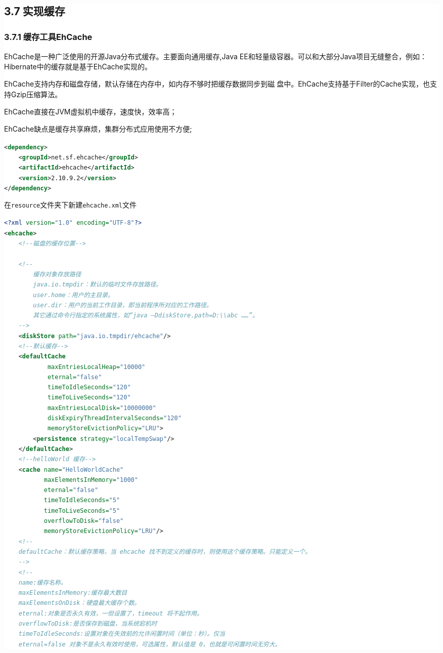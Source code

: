 ## 3.7 实现缓存



### 3.7.1 缓存工具EhCache 

EhCache是一种广泛使用的开源Java分布式缓存。主要面向通用缓存,Java EE和轻量级容器。可以和大部分Java项目无缝整合，例如：Hibernate中的缓存就是基于EhCache实现的。 

EhCache支持内存和磁盘存储，默认存储在内存中，如内存不够时把缓存数据同步到磁 盘中。EhCache支持基于Filter的Cache实现，也支持Gzip压缩算法。

EhCache直接在JVM虚拟机中缓存，速度快，效率高； 

EhCache缺点是缓存共享麻烦，集群分布式应用使用不方便;

```xml
<dependency>
    <groupId>net.sf.ehcache</groupId>
    <artifactId>ehcache</artifactId>
    <version>2.10.9.2</version>
</dependency>
```

在`resource`文件夹下新建`ehcache.xml`文件

```xml
<?xml version="1.0" encoding="UTF-8"?>
<ehcache>
    <!--磁盘的缓存位置-->
    
    <!--
        缓存对象存放路径
        java.io.tmpdir：默认的临时文件存放路径。
        user.home：用户的主目录。
        user.dir：用户的当前工作目录，即当前程序所对应的工作路径。
        其它通过命令行指定的系统属性，如“java –DdiskStore.path=D:\\abc ……”。
	-->
    <diskStore path="java.io.tmpdir/ehcache"/>
    <!--默认缓存-->
    <defaultCache
            maxEntriesLocalHeap="10000"
            eternal="false"
            timeToIdleSeconds="120"
            timeToLiveSeconds="120"
            maxEntriesLocalDisk="10000000"
            diskExpiryThreadIntervalSeconds="120"
            memoryStoreEvictionPolicy="LRU">
        <persistence strategy="localTempSwap"/>
    </defaultCache>
    <!--helloWorld 缓存-->
    <cache name="HelloWorldCache"
           maxElementsInMemory="1000"
           eternal="false"
           timeToIdleSeconds="5"
           timeToLiveSeconds="5"
           overflowToDisk="false"
           memoryStoreEvictionPolicy="LRU"/>
    <!--
    defaultCache：默认缓存策略，当 ehcache 找不到定义的缓存时，则使用这个缓存策略。只能定义一个。
    -->
    <!--
    name:缓存名称。
    maxElementsInMemory:缓存最大数目
    maxElementsOnDisk：硬盘最大缓存个数。
    eternal:对象是否永久有效，一但设置了，timeout 将不起作用。
    overflowToDisk:是否保存到磁盘，当系统宕机时
    timeToIdleSeconds:设置对象在失效前的允许闲置时间（单位：秒）。仅当
    eternal=false 对象不是永久有效时使用，可选属性，默认值是 0，也就是可闲置时间无穷大。
```